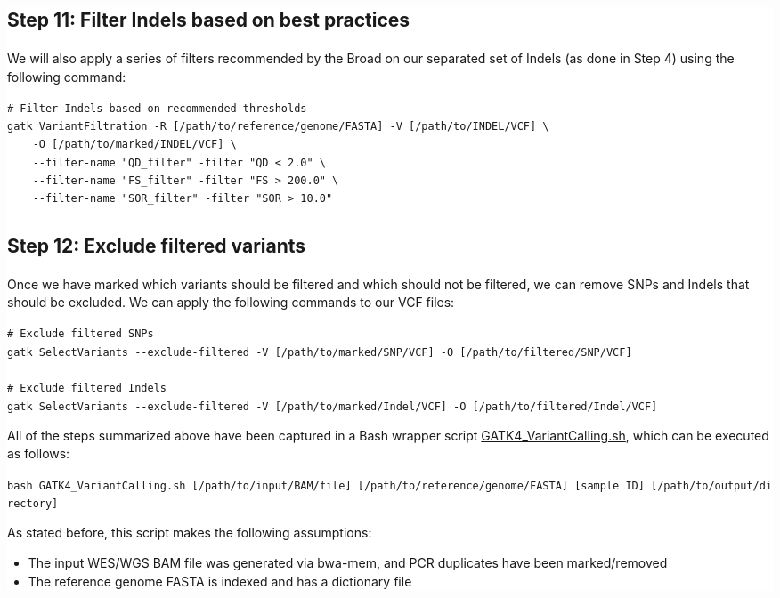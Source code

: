## **Step 11: Filter Indels based on best practices**
We will also apply a series of filters recommended by the Broad on our separated set of Indels (as done in Step 4) using the following command:

```
# Filter Indels based on recommended thresholds
gatk VariantFiltration -R [/path/to/reference/genome/FASTA] -V [/path/to/INDEL/VCF] \
    -O [/path/to/marked/INDEL/VCF] \
    --filter-name "QD_filter" -filter "QD < 2.0" \
    --filter-name "FS_filter" -filter "FS > 200.0" \
    --filter-name "SOR_filter" -filter "SOR > 10.0" 
```

## **Step 12: Exclude filtered variants**
Once we have marked which variants should be filtered and which should not be filtered, we can remove SNPs and Indels that should be excluded. We can apply the following commands to our VCF files:

```
# Exclude filtered SNPs
gatk SelectVariants --exclude-filtered -V [/path/to/marked/SNP/VCF] -O [/path/to/filtered/SNP/VCF]

# Exclude filtered Indels
gatk SelectVariants --exclude-filtered -V [/path/to/marked/Indel/VCF] -O [/path/to/filtered/Indel/VCF]
```

All of the steps summarized above have been captured in a Bash wrapper script [GATK4_VariantCalling.sh](./scripts/GATK4_VariantCalling.sh), which can be executed as follows:

```
bash GATK4_VariantCalling.sh [/path/to/input/BAM/file] [/path/to/reference/genome/FASTA] [sample ID] [/path/to/output/directory]
```

As stated before, this script makes the following assumptions:
- The input WES/WGS BAM file was generated via bwa-mem, and PCR duplicates have been marked/removed
- The reference genome FASTA is indexed and has a dictionary file